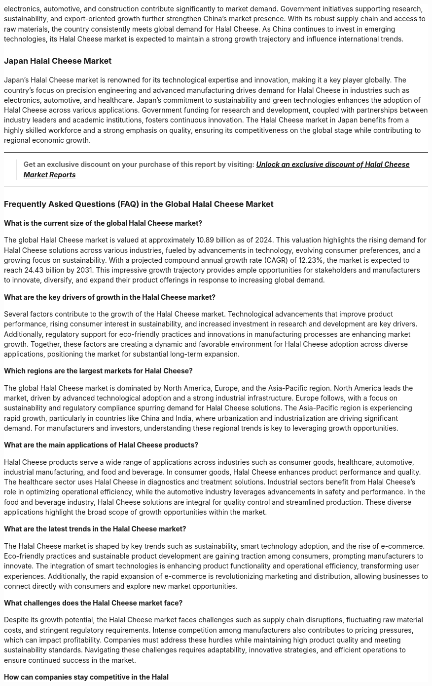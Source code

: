 electronics, automotive, and construction contribute significantly to market demand. Government initiatives supporting research, sustainability, and export-oriented growth further strengthen China&rsquo;s market presence. With its robust supply chain and access to raw materials, the country consistently meets global demand for Halal Cheese. As China continues to invest in emerging technologies, its Halal Cheese market is expected to maintain a strong growth trajectory and influence international trends.</p><h3>Japan Halal Cheese Market</h3><p>Japan&rsquo;s Halal Cheese market is renowned for its technological expertise and innovation, making it a key player globally. The country&rsquo;s focus on precision engineering and advanced manufacturing drives demand for Halal Cheese in industries such as electronics, automotive, and healthcare. Japan&rsquo;s commitment to sustainability and green technologies enhances the adoption of Halal Cheese across various applications. Government funding for research and development, coupled with partnerships between industry leaders and academic institutions, fosters continuous innovation. The Halal Cheese market in Japan benefits from a highly skilled workforce and a strong emphasis on quality, ensuring its competitiveness on the global stage while contributing to regional economic growth.</p><hr /><blockquote><p><strong>Get an exclusive discount on your purchase of this report by visiting: <em><a href="://marketresearchpulse.com/ask-for-discount/138304?utm_source=Github&amp;utm_medium=030">Unlock an exclusive discount of Halal Cheese Market Reports</a></em>&nbsp;</strong></p></blockquote><hr /><h3>Frequently Asked Questions (FAQ) in the Global Halal Cheese Market</h3><p><strong>What is the current size of the global Halal Cheese market?</strong></p><p>The global Halal Cheese market is valued at approximately 10.89 billion as of 2024. This valuation highlights the rising demand for Halal Cheese solutions across various industries, fueled by advancements in technology, evolving consumer preferences, and a growing focus on sustainability. With a projected compound annual growth rate (CAGR) of 12.23%, the market is expected to reach 24.43 billion by 2031. This impressive growth trajectory provides ample opportunities for stakeholders and manufacturers to innovate, diversify, and expand their product offerings in response to increasing global demand.</p><p><strong>What are the key drivers of growth in the Halal Cheese market?</strong></p><p>Several factors contribute to the growth of the Halal Cheese market. Technological advancements that improve product performance, rising consumer interest in sustainability, and increased investment in research and development are key drivers. Additionally, regulatory support for eco-friendly practices and innovations in manufacturing processes are enhancing market growth. Together, these factors are creating a dynamic and favorable environment for Halal Cheese adoption across diverse applications, positioning the market for substantial long-term expansion.</p><p><strong>Which regions are the largest markets for Halal Cheese?</strong></p><p>The global Halal Cheese market is dominated by North America, Europe, and the Asia-Pacific region. North America leads the market, driven by advanced technological adoption and a strong industrial infrastructure. Europe follows, with a focus on sustainability and regulatory compliance spurring demand for Halal Cheese solutions. The Asia-Pacific region is experiencing rapid growth, particularly in countries like China and India, where urbanization and industrialization are driving significant demand. For manufacturers and investors, understanding these regional trends is key to leveraging growth opportunities.</p><p><strong>What are the main applications of Halal Cheese products?</strong></p><p>Halal Cheese products serve a wide range of applications across industries such as consumer goods, healthcare, automotive, industrial manufacturing, and food and beverage. In consumer goods, Halal Cheese enhances product performance and quality. The healthcare sector uses Halal Cheese in diagnostics and treatment solutions. Industrial sectors benefit from Halal Cheese&rsquo;s role in optimizing operational efficiency, while the automotive industry leverages advancements in safety and performance. In the food and beverage industry, Halal Cheese solutions are integral for quality control and streamlined production. These diverse applications highlight the broad scope of growth opportunities within the market.</p><p><strong>What are the latest trends in the Halal Cheese market?</strong></p><p>The Halal Cheese market is shaped by key trends such as sustainability, smart technology adoption, and the rise of e-commerce. Eco-friendly practices and sustainable product development are gaining traction among consumers, prompting manufacturers to innovate. The integration of smart technologies is enhancing product functionality and operational efficiency, transforming user experiences. Additionally, the rapid expansion of e-commerce is revolutionizing marketing and distribution, allowing businesses to connect directly with consumers and explore new market opportunities.</p><p><strong>What challenges does the Halal Cheese market face?</strong></p><p>Despite its growth potential, the Halal Cheese market faces challenges such as supply chain disruptions, fluctuating raw material costs, and stringent regulatory requirements. Intense competition among manufacturers also contributes to pricing pressures, which can impact profitability. Companies must address these hurdles while maintaining high product quality and meeting sustainability standards. Navigating these challenges requires adaptability, innovative strategies, and efficient operations to ensure continued success in the market.</p><p><strong>How can companies stay competitive in the Halal